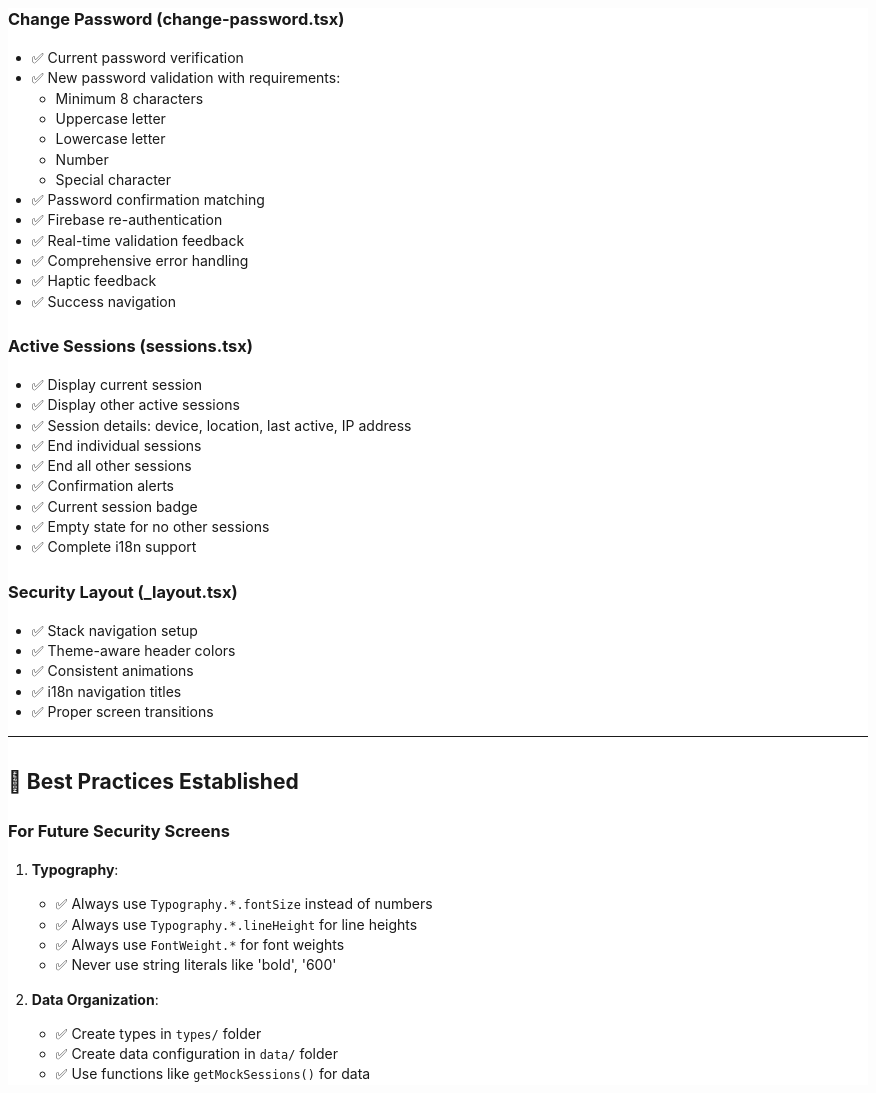 ### Change Password (change-password.tsx)

- ✅ Current password verification
- ✅ New password validation with requirements:
  - Minimum 8 characters
  - Uppercase letter
  - Lowercase letter
  - Number
  - Special character
- ✅ Password confirmation matching
- ✅ Firebase re-authentication
- ✅ Real-time validation feedback
- ✅ Comprehensive error handling
- ✅ Haptic feedback
- ✅ Success navigation

### Active Sessions (sessions.tsx)

- ✅ Display current session
- ✅ Display other active sessions
- ✅ Session details: device, location, last active, IP address
- ✅ End individual sessions
- ✅ End all other sessions
- ✅ Confirmation alerts
- ✅ Current session badge
- ✅ Empty state for no other sessions
- ✅ Complete i18n support

### Security Layout (\_layout.tsx)

- ✅ Stack navigation setup
- ✅ Theme-aware header colors
- ✅ Consistent animations
- ✅ i18n navigation titles
- ✅ Proper screen transitions

---

## 📝 Best Practices Established

### For Future Security Screens

1. **Typography**:
   - ✅ Always use `Typography.*.fontSize` instead of numbers
   - ✅ Always use `Typography.*.lineHeight` for line heights
   - ✅ Always use `FontWeight.*` for font weights
   - ✅ Never use string literals like 'bold', '600'

2. **Data Organization**:
   - ✅ Create types in `types/` folder
   - ✅ Create data configuration in `data/` folder
   - ✅ Use functions like `getMockSessions()` for data
